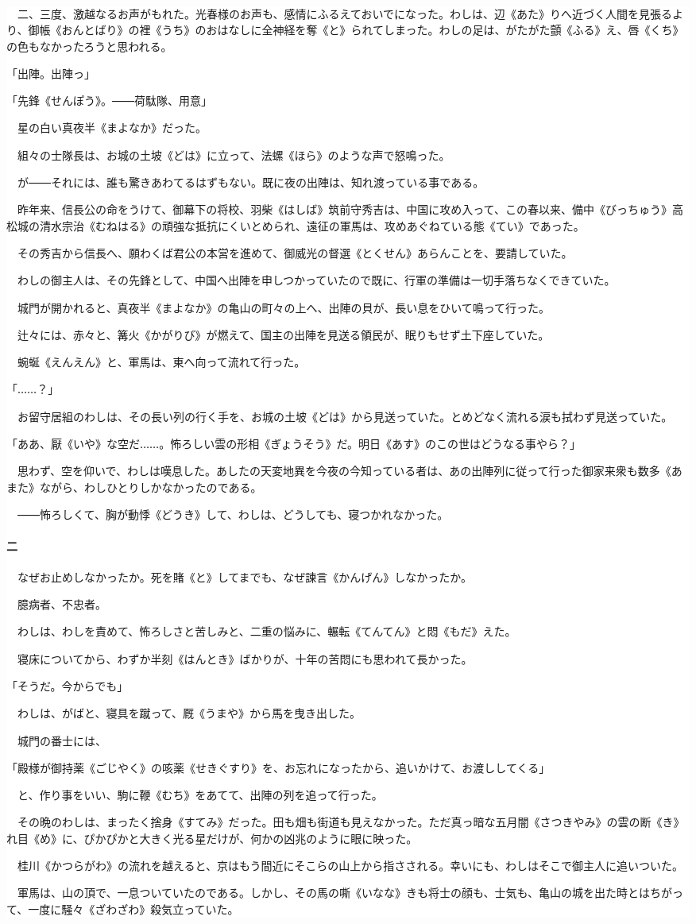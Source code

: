 　二、三度、激越なるお声がもれた。光春様のお声も、感情にふるえておいでになった。わしは、辺《あた》りへ近づく人間を見張るより、御帳《おんとばり》の裡《うち》のおはなしに全神経を奪《と》られてしまった。わしの足は、がたがた顫《ふる》え、唇《くち》の色もなかったろうと思われる。

「出陣。出陣っ」

「先鋒《せんぽう》。――荷駄隊、用意」

　星の白い真夜半《まよなか》だった。

　組々の士隊長は、お城の土坡《どは》に立って、法螺《ほら》のような声で怒鳴った。

　が――それには、誰も驚きあわてるはずもない。既に夜の出陣は、知れ渡っている事である。

　昨年来、信長公の命をうけて、御幕下の将校、羽柴《はしば》筑前守秀吉は、中国に攻め入って、この春以来、備中《びっちゅう》高松城の清水宗治《むねはる》の頑強な抵抗にくいとめられ、遠征の軍馬は、攻めあぐねている態《てい》であった。

　その秀吉から信長へ、願わくば君公の本営を進めて、御威光の督選《とくせん》あらんことを、要請していた。

　わしの御主人は、その先鋒として、中国へ出陣を申しつかっていたので既に、行軍の準備は一切手落ちなくできていた。

　城門が開かれると、真夜半《まよなか》の亀山の町々の上へ、出陣の貝が、長い息をひいて鳴って行った。

　辻々には、赤々と、篝火《かがりび》が燃えて、国主の出陣を見送る領民が、眠りもせず土下座していた。

　蜿蜒《えんえん》と、軍馬は、東へ向って流れて行った。

「……？」

　お留守居組のわしは、その長い列の行く手を、お城の土坡《どは》から見送っていた。とめどなく流れる涙も拭わず見送っていた。

「ああ、厭《いや》な空だ……。怖ろしい雲の形相《ぎょうそう》だ。明日《あす》のこの世はどうなる事やら？」

　思わず、空を仰いで、わしは嘆息した。あしたの天変地異を今夜の今知っている者は、あの出陣列に従って行った御家来衆も数多《あまた》ながら、わしひとりしかなかったのである。

　――怖ろしくて、胸が動悸《どうき》して、わしは、どうしても、寝つかれなかった。



#### 二




　なぜお止めしなかったか。死を賭《と》してまでも、なぜ諫言《かんげん》しなかったか。

　臆病者、不忠者。

　わしは、わしを責めて、怖ろしさと苦しみと、二重の悩みに、輾転《てんてん》と悶《もだ》えた。

　寝床についてから、わずか半刻《はんとき》ばかりが、十年の苦悶にも思われて長かった。

「そうだ。今からでも」

　わしは、がばと、寝具を蹴って、厩《うまや》から馬を曳き出した。

　城門の番士には、

「殿様が御持薬《ごじやく》の咳薬《せきぐすり》を、お忘れになったから、追いかけて、お渡ししてくる」

　と、作り事をいい、駒に鞭《むち》をあてて、出陣の列を追って行った。

　その晩のわしは、まったく捨身《すてみ》だった。田も畑も街道も見えなかった。ただ真っ暗な五月闇《さつきやみ》の雲の断《き》れ目《め》に、ぴかぴかと大きく光る星だけが、何かの凶兆のように眼に映った。

　桂川《かつらがわ》の流れを越えると、京はもう間近にそこらの山上から指さされる。幸いにも、わしはそこで御主人に追いついた。

　軍馬は、山の頂で、一息ついていたのである。しかし、その馬の嘶《いなな》きも将士の顔も、士気も、亀山の城を出た時とはちがって、一度に騒々《ざわざわ》殺気立っていた。
